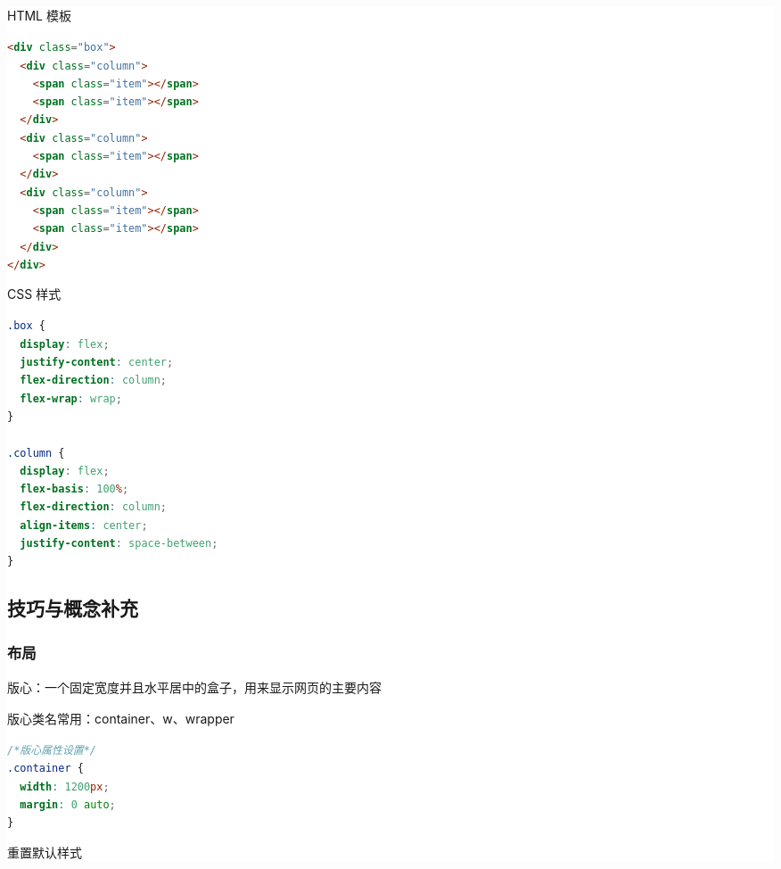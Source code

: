 HTML 模板

```html
<div class="box">
  <div class="column">
    <span class="item"></span>
    <span class="item"></span>
  </div>
  <div class="column">
    <span class="item"></span>
  </div>
  <div class="column">
    <span class="item"></span>
    <span class="item"></span>
  </div>
</div>
```

CSS 样式

```css
.box {
  display: flex;
  justify-content: center;
  flex-direction: column;
  flex-wrap: wrap;
}

.column {
  display: flex;
  flex-basis: 100%;
  flex-direction: column;
  align-items: center;
  justify-content: space-between;
}
```

## 技巧与概念补充

### 布局

版心：一个固定宽度并且水平居中的盒子，用来显示网页的主要内容

版心类名常用：container、w、wrapper

```css
/*版心属性设置*/
.container {
  width: 1200px;
  margin: 0 auto;
}
```

重置默认样式
